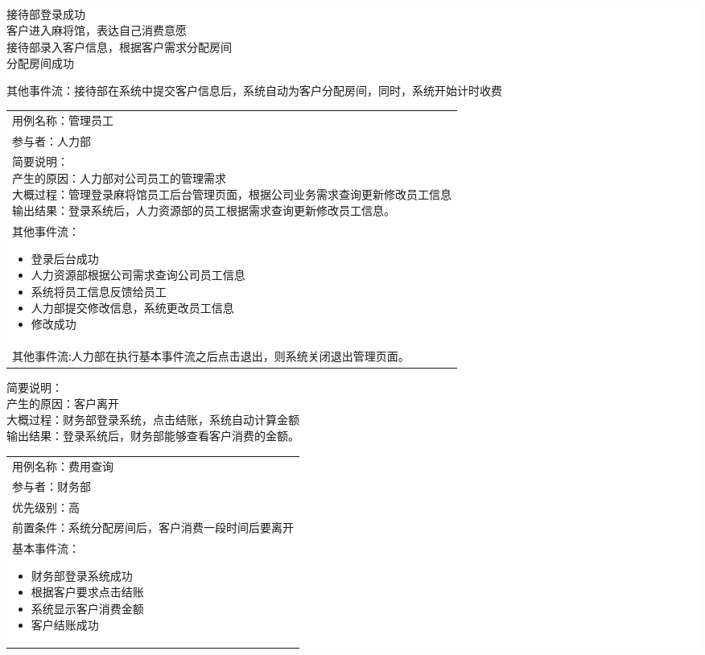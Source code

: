 接待部登录成功<br/>
客户进入麻将馆，表达自己消费意愿<br/>
接待部录入客户信息，根据客户需求分配房间<br/>
分配房间成功<br/>
</td>
</tr>
<tr><td>其他事件流：接待部在系统中提交客户信息后，系统自动为客户分配房间，同时，系统开始计时收费</td></tr>
</table>

<table>
<tr><td>用例名称：管理员工</td></tr>
<tr><td>参与者：人力部</td></tr>
<tr><td>
简要说明：<br/>
产生的原因：人力部对公司员工的管理需求<br/>
大概过程：管理登录麻将馆员工后台管理页面，根据公司业务需求查询更新修改员工信息<br/>
输出结果：登录系统后，人力资源部的员工根据需求查询更新修改员工信息。
</td>
</tr>
<tr><td>
其他事件流：<br/>
<ul>
<li>登录后台成功</li>
<li>人力资源部根据公司需求查询公司员工信息</li>
<li>系统将员工信息反馈给员工</li>
<li>人力部提交修改信息，系统更改员工信息</li>
<li>修改成功</li>
</ul>
</td>
</tr>
<tr><td>其他事件流:人力部在执行基本事件流之后点击退出，则系统关闭退出管理页面。</td></tr>
</table>


<table>
<tr><td>用例名称：费用查询</td></tr>
<tr><td>参与者：财务部</td></tr>
<tr></td>
简要说明：<br/>
产生的原因：客户离开</br>
大概过程：财务部登录系统，点击结账，系统自动计算金额</br>
输出结果：登录系统后，财务部能够查看客户消费的金额。
</td>
</tr>
<tr><td>优先级别：高</td></tr>
<tr><td>前置条件：系统分配房间后，客户消费一段时间后要离开</td></tr>
<tr><td>基本事件流：</br>
<ul>
<li>财务部登录系统成功</li>
<li>根据客户要求点击结账</li>
<li>系统显示客户消费金额</li>
<li>客户结账成功</li>
</ul>
</td>
</tr>
</table>
